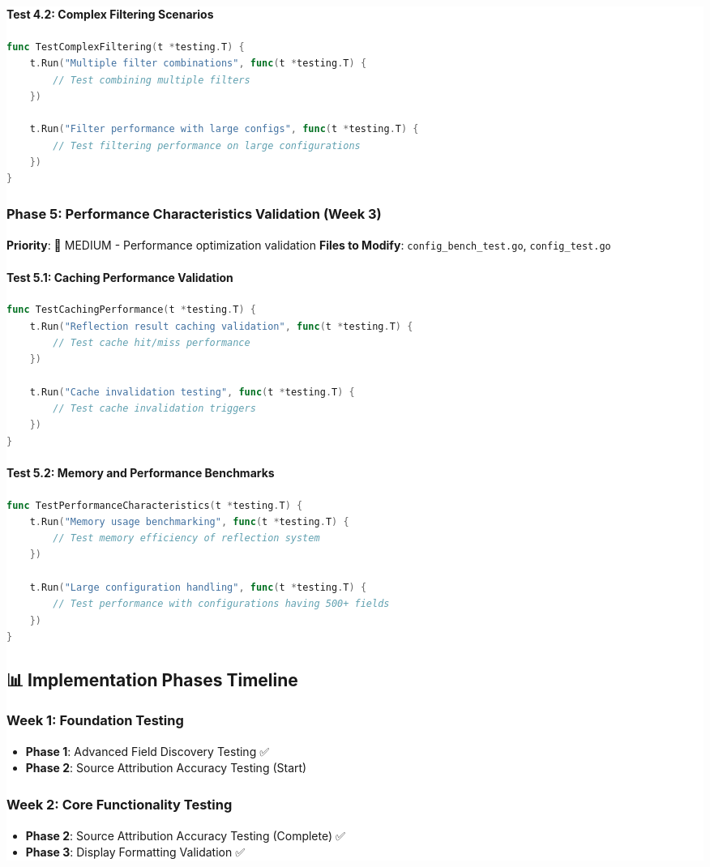 #### Test 4.2: Complex Filtering Scenarios
```go
func TestComplexFiltering(t *testing.T) {
    t.Run("Multiple filter combinations", func(t *testing.T) {
        // Test combining multiple filters
    })
    
    t.Run("Filter performance with large configs", func(t *testing.T) {
        // Test filtering performance on large configurations
    })
}
```

### Phase 5: Performance Characteristics Validation (Week 3)
**Priority**: 🔶 MEDIUM - Performance optimization validation
**Files to Modify**: `config_bench_test.go`, `config_test.go`

#### Test 5.1: Caching Performance Validation
```go
func TestCachingPerformance(t *testing.T) {
    t.Run("Reflection result caching validation", func(t *testing.T) {
        // Test cache hit/miss performance
    })
    
    t.Run("Cache invalidation testing", func(t *testing.T) {
        // Test cache invalidation triggers
    })
}
```

#### Test 5.2: Memory and Performance Benchmarks
```go
func TestPerformanceCharacteristics(t *testing.T) {
    t.Run("Memory usage benchmarking", func(t *testing.T) {
        // Test memory efficiency of reflection system
    })
    
    t.Run("Large configuration handling", func(t *testing.T) {
        // Test performance with configurations having 500+ fields
    })
}
```

## 📊 Implementation Phases Timeline

### Week 1: Foundation Testing
- **Phase 1**: Advanced Field Discovery Testing ✅
- **Phase 2**: Source Attribution Accuracy Testing (Start)

### Week 2: Core Functionality Testing  
- **Phase 2**: Source Attribution Accuracy Testing (Complete) ✅
- **Phase 3**: Display Formatting Validation ✅
